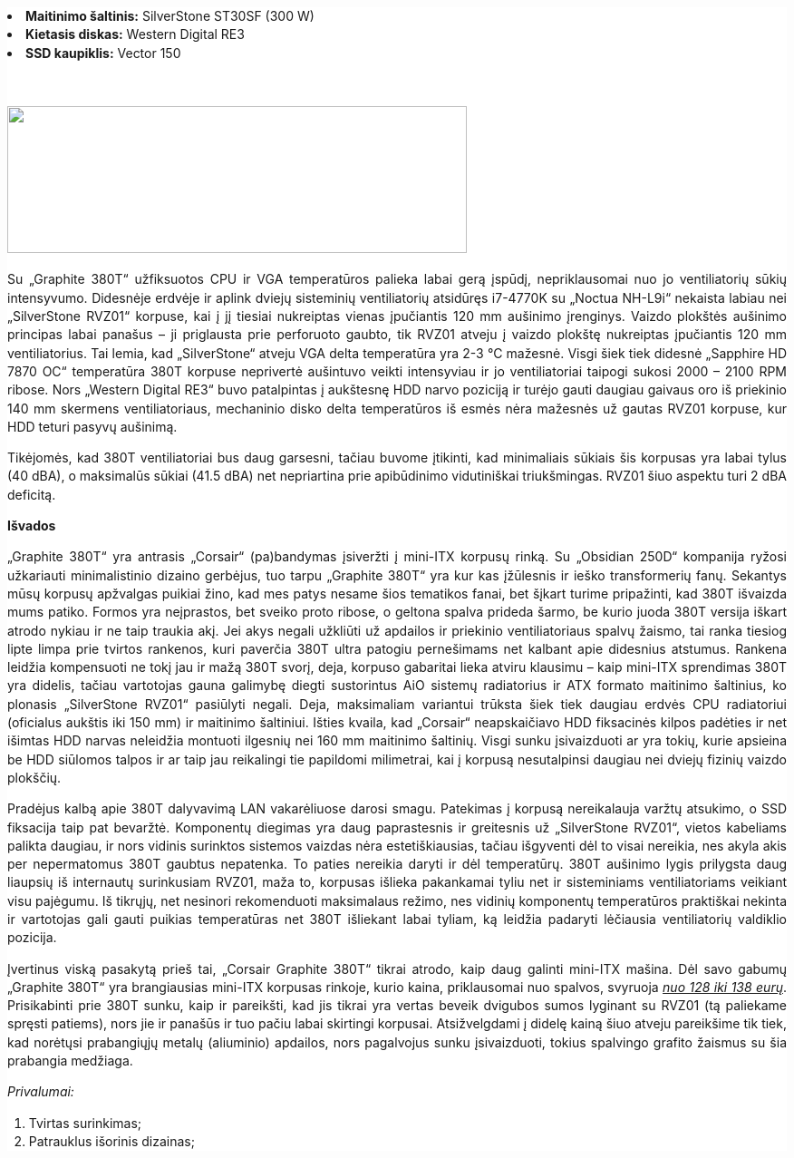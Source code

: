 <li><strong>Maitinimo šaltinis:</strong> SilverStone ST30SF (300 W)</li>
<li><strong>Kietasis diskas:</strong> Western Digital RE3</li>
<li><strong>SSD kaupiklis:</strong> Vector 150</li>
</ul>
<p>&nbsp;</p>
<p style="text-align: justify;"><img style="width: 507px; height: 162px;" src="http://technews.lt/userfiles/graphite380ttemps(1).png" alt="" /></p>
<p style="text-align: justify;">Su „Graphite 380T“ užfiksuotos CPU ir VGA temperatūros palieka labai gerą įspūdį, nepriklausomai nuo jo ventiliatorių sūkių intensyvumo. Didesnėje erdvėje ir aplink dviejų sisteminių ventiliatorių atsidūręs i7-4770K su „Noctua NH-L9i“ nekaista labiau nei „SilverStone RVZ01“ korpuse, kai į jį tiesiai nukreiptas vienas įpučiantis 120 mm aušinimo įrenginys. Vaizdo plokštės aušinimo principas labai panašus – ji priglausta prie perforuoto gaubto, tik RVZ01 atveju į vaizdo plokštę nukreiptas įpučiantis 120 mm ventiliatorius. Tai lemia, kad „SilverStone“ atveju VGA delta temperatūra yra 2-3 °C mažesnė. Visgi šiek tiek didesnė „Sapphire HD 7870 OC“ temperatūra 380T korpuse neprivertė aušintuvo veikti intensyviau ir jo ventiliatoriai taipogi sukosi 2000 – 2100 RPM ribose. Nors „Western Digital RE3“ buvo patalpintas į aukštesnę HDD narvo poziciją ir turėjo gauti daugiau gaivaus oro iš priekinio 140 mm skermens ventiliatoriaus, mechaninio disko delta temperatūros iš esmės nėra mažesnės už gautas RVZ01 korpuse, kur HDD teturi pasyvų aušinimą.</p>
<p style="text-align: justify;">Tikėjomės, kad 380T ventiliatoriai bus daug garsesni, tačiau buvome įtikinti, kad minimaliais sūkiais šis korpusas yra labai tylus (40 dBA), o maksimalūs sūkiai (41.5 dBA) net nepriartina prie apibūdinimo vidutiniškai triukšmingas. RVZ01 šiuo aspektu turi 2 dBA deficitą.</p>
<p style="text-align: justify;">
<p><strong>Išvados</strong></p>
<p style="text-align: justify;">„Graphite 380T“ yra antrasis „Corsair“ (pa)bandymas įsiveržti į mini-ITX korpusų rinką. Su „Obsidian 250D“ kompanija ryžosi užkariauti minimalistinio dizaino gerbėjus, tuo tarpu „Graphite 380T“ yra kur kas įžūlesnis ir ieško transformerių fanų. Sekantys mūsų korpusų apžvalgas puikiai žino, kad mes patys nesame šios tematikos fanai, bet šįkart turime pripažinti, kad 380T išvaizda mums patiko. Formos yra neįprastos, bet sveiko proto ribose, o geltona spalva prideda šarmo, be kurio juoda 380T versija iškart atrodo nykiau ir ne taip traukia akį. Jei akys negali užkliūti už apdailos ir priekinio ventiliatoriaus spalvų žaismo, tai ranka tiesiog lipte limpa prie tvirtos rankenos, kuri paverčia 380T ultra patogiu pernešimams net kalbant apie didesnius atstumus. Rankena leidžia kompensuoti ne tokį jau ir mažą 380T svorį, deja, korpuso gabaritai lieka atviru klausimu – kaip mini-ITX sprendimas 380T yra didelis, tačiau vartotojas gauna galimybę diegti sustorintus AiO sistemų radiatorius ir ATX formato maitinimo šaltinius, ko plonasis „SilverStone RVZ01“ pasiūlyti negali. Deja, maksimaliam variantui trūksta šiek tiek daugiau erdvės CPU radiatoriui (oficialus aukštis iki 150 mm) ir maitinimo šaltiniui. Išties kvaila, kad „Corsair“ neapskaičiavo HDD fiksacinės kilpos padėties ir net išimtas HDD narvas neleidžia montuoti ilgesnių nei 160 mm maitinimo šaltinių. Visgi sunku įsivaizduoti ar yra tokių, kurie apsieina be HDD siūlomos talpos ir ar taip jau reikalingi tie papildomi milimetrai, kai į korpusą nesutalpinsi daugiau nei dviejų fizinių vaizdo plokščių.</p>
<p style="text-align: justify;">Pradėjus kalbą apie 380T dalyvavimą LAN vakarėliuose darosi smagu. Patekimas į korpusą nereikalauja varžtų atsukimo, o SSD fiksacija taip pat bevaržtė. Komponentų diegimas yra daug paprastesnis ir greitesnis už „SilverStone RVZ01“, vietos kabeliams palikta daugiau, ir nors vidinis surinktos sistemos vaizdas nėra estetiškiausias, tačiau išgyventi dėl to visai nereikia, nes akyla akis per nepermatomus 380T gaubtus nepatenka. To paties nereikia daryti ir dėl temperatūrų. 380T aušinimo lygis prilygsta daug liaupsių iš internautų surinkusiam RVZ01, maža to, korpusas išlieka pakankamai tyliu net ir sisteminiams ventiliatoriams veikiant visu pajėgumu. Iš tikrųjų, net nesinori rekomenduoti maksimalaus režimo, nes vidinių komponentų temperatūros praktiškai nekinta ir vartotojas gali gauti puikias temperatūras net 380T išliekant labai tyliam, ką leidžia padaryti lėčiausia ventiliatorių valdiklio pozicija.</p>
<p style="text-align: justify;">Įvertinus viską pasakytą prieš tai, „Corsair Graphite 380T“ tikrai atrodo, kaip daug galinti mini-ITX mašina. Dėl savo gabumų „Graphite 380T“ yra brangiausias mini-ITX korpusas rinkoje, kurio kaina, priklausomai nuo spalvos, svyruoja <a href="http://www.skytech.lt/search.php?keywords=380T&amp;x=0&amp;y=0&amp;search_in_description=0"><em>nuo 128 iki 138 eurų</em></a>. Prisikabinti prie 380T sunku, kaip ir pareikšti, kad jis tikrai yra vertas beveik dvigubos sumos lyginant su RVZ01 (tą paliekame spręsti patiems), nors jie ir panašūs ir tuo pačiu labai skirtingi korpusai. Atsižvelgdami į didelę kainą šiuo atveju pareikšime tik tiek, kad norėtųsi prabangiųjų metalų (aliuminio) apdailos, nors pagalvojus sunku įsivaizduoti, tokius spalvingo grafito žaismus su šia prabangia medžiaga.</p>
<p><em>Privalumai: </em></p>
<ol>
<li>Tvirtas surinkimas;</li>
<li>Patrauklus išorinis dizainas;</li>